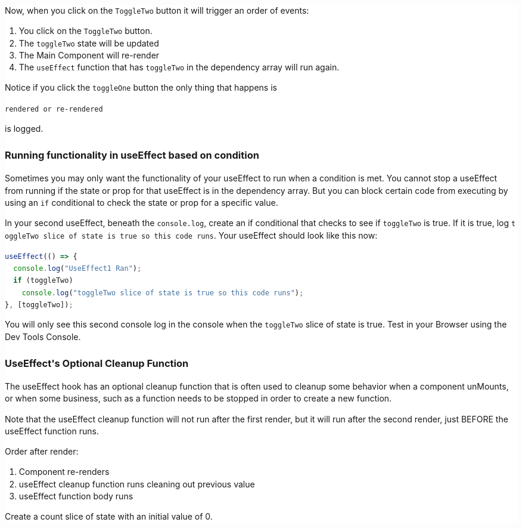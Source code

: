 Now, when you click on the `ToggleTwo` button it will trigger an order of
events:

1. You click on the `ToggleTwo` button.
2. The `toggleTwo` state will be updated
3. The Main Component will re-render
4. The `useEffect` function that has `toggleTwo` in the dependency array will
   run again.

Notice if you click the `toggleOne` button the only thing that happens is

```md
rendered or re-rendered
```

is logged.

### Running functionality in useEffect based on condition

Sometimes you may only want the functionality of your useEffect to run when a
condition is met. You cannot stop a useEffect from running if the state or prop
for that useEffect is in the dependency array. But you can block certain
code from executing by using an `if` conditional to check the state or prop for
a specific value.

In your second useEffect, beneath the `console.log`, create an if conditional
that checks to see if `toggleTwo` is true. If it is true, log `toggleTwo slice of state is true so this code runs`. Your useEffect should look like this now:

```js
useEffect(() => {
  console.log("UseEffect1 Ran");
  if (toggleTwo)
    console.log("toggleTwo slice of state is true so this code runs");
}, [toggleTwo]);
```

You will only see this second console log in the console when the `toggleTwo`
slice of state is true. Test in your Browser using the Dev Tools Console.

### UseEffect's Optional Cleanup Function

The useEffect hook has an optional cleanup function that is often used to
cleanup some behavior when a component unMounts, or when some business, such as
a function needs to be stopped in order to create a new function.

Note that the useEffect cleanup function will not run after the first render,
but it will run after the second render, just BEFORE the useEffect function
runs.

Order after render:

1. Component re-renders
2. useEffect cleanup function runs cleaning out previous value
3. useEffect function body runs

Create a count slice of state with an initial value of 0.
